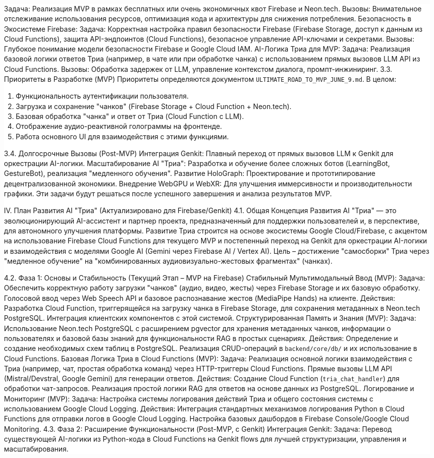 Задача: Реализация MVP в рамках бесплатных или очень экономичных квот Firebase и Neon.tech.
Вызовы: Внимательное отслеживание использования ресурсов, оптимизация кода и архитектуры для снижения потребления.
Безопасность в Экосистеме Firebase:
Задача: Корректная настройка правил безопасности Firebase (Firebase Storage, доступ к данным из Cloud Functions), защита API-эндпоинтов (Cloud Functions), безопасное управление API-ключами и секретами.
Вызовы: Глубокое понимание модели безопасности Firebase и Google Cloud IAM.
AI-Логика Триа для MVP:
Задача: Реализация базовой логики ответов Триа (например, в чате или при обработке чанка) с использованием прямых вызовов LLM API из Cloud Functions.
Вызовы: Обработка задержек от LLM, управление контекстом диалога, промпт-инжиниринг.
3.3. Приоритеты в Разработке (MVP)
Приоритеты определяются документом `ULTIMATE_ROAD_TO_MVP_JUNE_9.md`. В целом:
1.  Функциональность аутентификации пользователя.
2.  Загрузка и сохранение "чанков" (Firebase Storage + Cloud Function + Neon.tech).
3.  Базовая обработка "чанка" и ответ от Триа (Cloud Function с LLM).
4.  Отображение аудио-реактивной голограммы на фронтенде.
5.  Работа основного UI для взаимодействия с этими функциями.

3.4. Долгосрочные Вызовы (Post-MVP)
Интеграция Genkit: Плавный переход от прямых вызовов LLM к Genkit для оркестрации AI-логики.
Масштабирование AI "Триа": Разработка и обучение более сложных ботов (LearningBot, GestureBot), реализация "медленного обучения".
Развитие HoloGraph: Проектирование и прототипирование децентрализованной экономики.
Внедрение WebGPU и WebXR: Для улучшения иммерсивности и производительности графики.
Эти задачи будут решаться после успешного завершения и анализа результатов MVP.

IV. План Развития AI "Триа" (Актуализировано для Firebase/Genkit)
4.1. Общая Концепция Развития
AI "Триа" — это эволюционирующий AI-ассистент и партнер проекта, предназначенный для поддержки пользователей и, в перспективе, для автономного улучшения платформы. Развитие Триа строится на основе экосистемы Google Cloud/Firebase, с акцентом на использование Firebase Cloud Functions для текущего MVP и постепенный переход на Genkit для оркестрации AI-логики и взаимодействия с моделями Google AI (Gemini через Firebase AI / Vertex AI). Цель – достижение "самосборки" Триа через "медленное обучение" на "комбинированных аудиовизуально-жестовых фрагментах" (чанках).

4.2. Фаза 1: Основы и Стабильность (Текущий Этап – MVP на Firebase)
Стабильный Мультимодальный Ввод (MVP):
Задача: Обеспечить корректную работу загрузки "чанков" (аудио, видео, жесты) через Firebase Storage и их базовую обработку. Голосовой ввод через Web Speech API и базовое распознавание жестов (MediaPipe Hands) на клиенте.
Действия: Разработка Cloud Function, триггерящейся на загрузку чанка в Firebase Storage, для сохранения метаданных в Neon.tech PostgreSQL. Интеграция клиентских компонентов с этой системой.
Структурированная Память и Знания (MVP):
Задача: Использование Neon.tech PostgreSQL с расширением pgvector для хранения метаданных чанков, информации о пользователях и базовой базы знаний для функциональности RAG в простых сценариях.
Действия: Определение и создание необходимых схем таблиц в PostgreSQL. Реализация CRUD-операций в `backend/core/db/` и их использование в Cloud Functions.
Базовая Логика Триа в Cloud Functions (MVP):
Задача: Реализация основной логики взаимодействия с Триа (например, чат, простая обработка команд) через HTTP-триггеры Cloud Functions. Прямые вызовы LLM API (Mistral/Devstral, Google Gemini) для генерации ответов.
Действия: Создание Cloud Function (`tria_chat_handler`) для обработки чат-запросов. Реализация простой логики RAG для ответов на основе данных из PostgreSQL.
Логирование и Мониторинг (MVP):
Задача: Настройка системы логирования действий Триа и общего состояния системы с использованием Google Cloud Logging.
Действия: Интеграция стандартных механизмов логирования Python в Cloud Functions для отправки логов в Google Cloud Logging. Настройка базовых дашбордов в Firebase Console/Google Cloud Monitoring.
4.3. Фаза 2: Расширение Функциональности (Post-MVP, с Genkit)
Интеграция Genkit:
Задача: Перевод существующей AI-логики из Python-кода в Cloud Functions на Genkit flows для лучшей структуризации, управления и масштабирования.